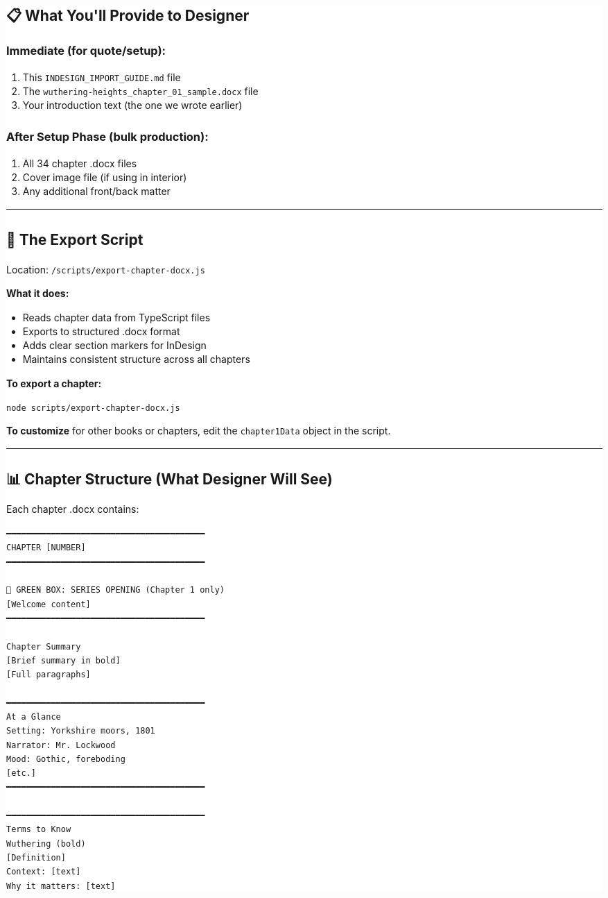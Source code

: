 ## 📋 What You'll Provide to Designer

### Immediate (for quote/setup):
1. This `INDESIGN_IMPORT_GUIDE.md` file
2. The `wuthering-heights_chapter_01_sample.docx` file
3. Your introduction text (the one we wrote earlier)

### After Setup Phase (bulk production):
1. All 34 chapter .docx files
2. Cover image file (if using in interior)
3. Any additional front/back matter

---

## 🔧 The Export Script

Location: `/scripts/export-chapter-docx.js`

**What it does:**
- Reads chapter data from TypeScript files
- Exports to structured .docx format
- Adds clear section markers for InDesign
- Maintains consistent structure across all chapters

**To export a chapter:**
```bash
node scripts/export-chapter-docx.js
```

**To customize** for other books or chapters, edit the `chapter1Data` object in the script.

---

## 📊 Chapter Structure (What Designer Will See)

Each chapter .docx contains:

```
━━━━━━━━━━━━━━━━━━━━━━━━━━━━━━━━━━━━━━━━
CHAPTER [NUMBER]
━━━━━━━━━━━━━━━━━━━━━━━━━━━━━━━━━━━━━━━━

📗 GREEN BOX: SERIES OPENING (Chapter 1 only)
[Welcome content]
━━━━━━━━━━━━━━━━━━━━━━━━━━━━━━━━━━━━━━━━

Chapter Summary
[Brief summary in bold]
[Full paragraphs]

━━━━━━━━━━━━━━━━━━━━━━━━━━━━━━━━━━━━━━━━
At a Glance
Setting: Yorkshire moors, 1801
Narrator: Mr. Lockwood
Mood: Gothic, foreboding
[etc.]
━━━━━━━━━━━━━━━━━━━━━━━━━━━━━━━━━━━━━━━━

━━━━━━━━━━━━━━━━━━━━━━━━━━━━━━━━━━━━━━━━
Terms to Know
Wuthering (bold)
[Definition]
Context: [text]
Why it matters: [text]
```